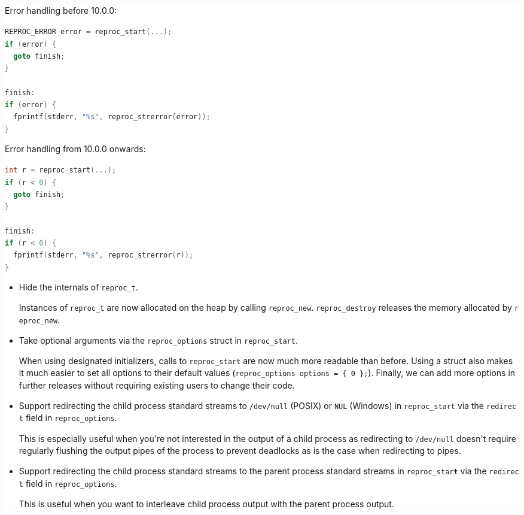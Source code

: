   Error handling before 10.0.0:

  ```c
  REPROC_ERROR error = reproc_start(...);
  if (error) {
    goto finish;
  }

  finish:
  if (error) {
    fprintf(stderr, "%s", reproc_strerror(error));
  }
  ```

  Error handling from 10.0.0 onwards:

  ```c
  int r = reproc_start(...);
  if (r < 0) {
    goto finish;
  }

  finish:
  if (r < 0) {
    fprintf(stderr, "%s", reproc_strerror(r));
  }
  ```

- Hide the internals of `reproc_t`.

  Instances of `reproc_t` are now allocated on the heap by calling `reproc_new`.
  `reproc_destroy` releases the memory allocated by `reproc_new`.

- Take optional arguments via the `reproc_options` struct in `reproc_start`.

  When using designated initializers, calls to `reproc_start` are now much more
  readable than before. Using a struct also makes it much easier to set all
  options to their default values (`reproc_options options = { 0 };`). Finally,
  we can add more options in further releases without requiring existing users
  to change their code.

- Support redirecting the child process standard streams to `/dev/null` (POSIX)
  or `NUL` (Windows) in `reproc_start` via the `redirect` field in
  `reproc_options`.

  This is especially useful when you're not interested in the output of a child
  process as redirecting to `/dev/null` doesn't require regularly flushing the
  output pipes of the process to prevent deadlocks as is the case when
  redirecting to pipes.

- Support redirecting the child process standard streams to the parent process
  standard streams in `reproc_starŧ` via the `redirect` field in
  `reproc_options`.

  This is useful when you want to interleave child process output with the
  parent process output.
